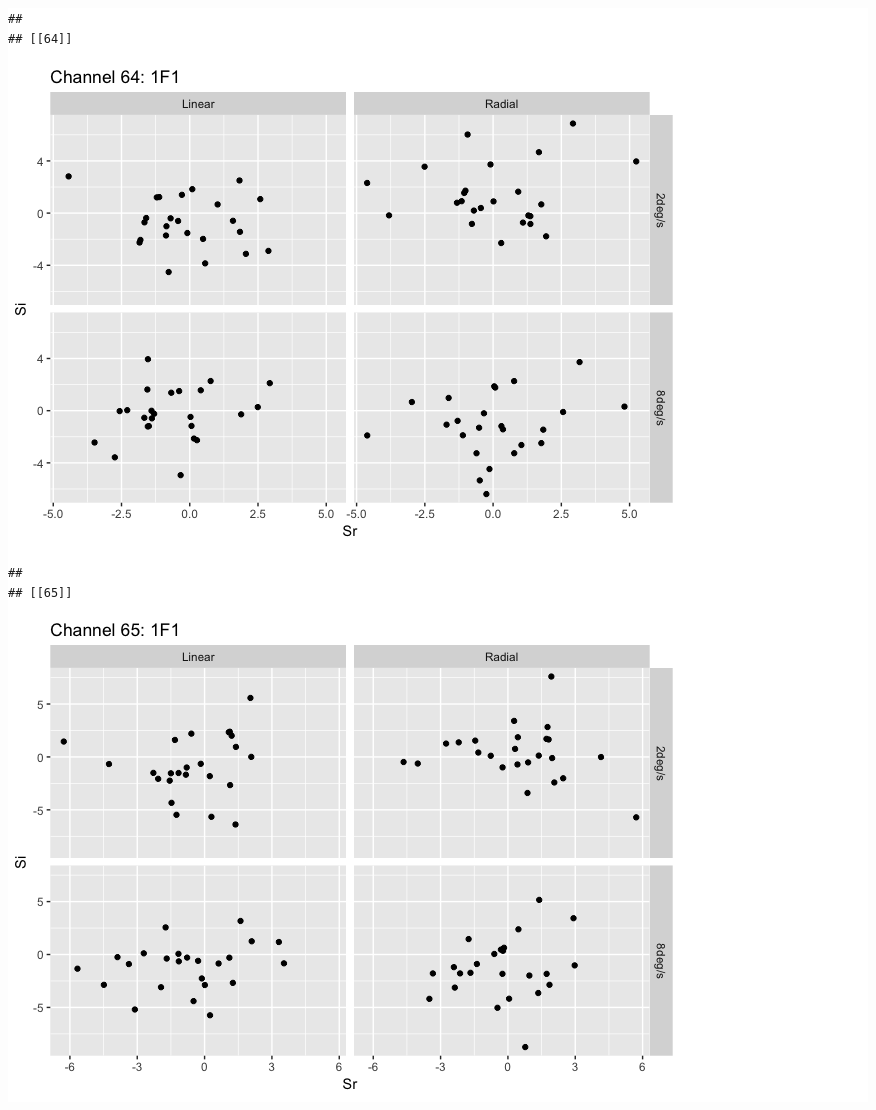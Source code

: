     ## 
    ## [[64]]

![](1F1-plt001_files/figure-markdown_github-ascii_identifiers/plot-all-channels-64.png)

    ## 
    ## [[65]]

![](1F1-plt001_files/figure-markdown_github-ascii_identifiers/plot-all-channels-65.png)
